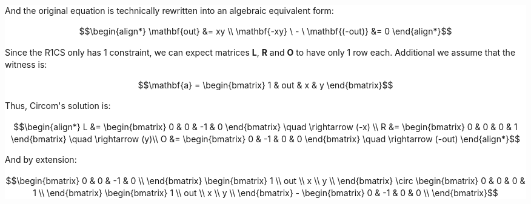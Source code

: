 And the original equation is technically rewritten into an algebraic equivalent form:

```math
\begin{align*}
\mathbf{out} &= xy \\

\mathbf{-xy} \ - \ \mathbf{(-out)} &= 0
\end{align*}
```


Since the R1CS only has 1 constraint, we can expect matrices $\mathbf{L}$, $\mathbf{R}$ and $\mathbf{O}$ to have only 1 row each. Additional we assume that the witness is:

```math
\mathbf{a} = \begin{bmatrix}
1 & out & x & y
\end{bmatrix}
```

Thus, Circom's solution is:

```math
\begin{align*}
L &= \begin{bmatrix}
0 & 0 & -1 & 0 
\end{bmatrix} \quad
\rightarrow (-x) \\

R &= \begin{bmatrix}
0 & 0 & 0 & 1 
\end{bmatrix} \quad
\rightarrow (y)\\

O &= \begin{bmatrix}
0 & -1 & 0 & 0 
\end{bmatrix} \quad
\rightarrow (-out)
\end{align*}
```

And by extension:

```math
\begin{bmatrix}
0 & 0 & -1 & 0 \\
\end{bmatrix}

\begin{bmatrix}
1 \\
out \\
x \\
y \\
\end{bmatrix} \circ

\begin{bmatrix}
0 & 0 & 0 & 1 \\
\end{bmatrix}

\begin{bmatrix}
1 \\
out \\
x \\
y \\
\end{bmatrix} - 

\begin{bmatrix}
0 & -1 & 0 & 0 \\
\end{bmatrix}
```